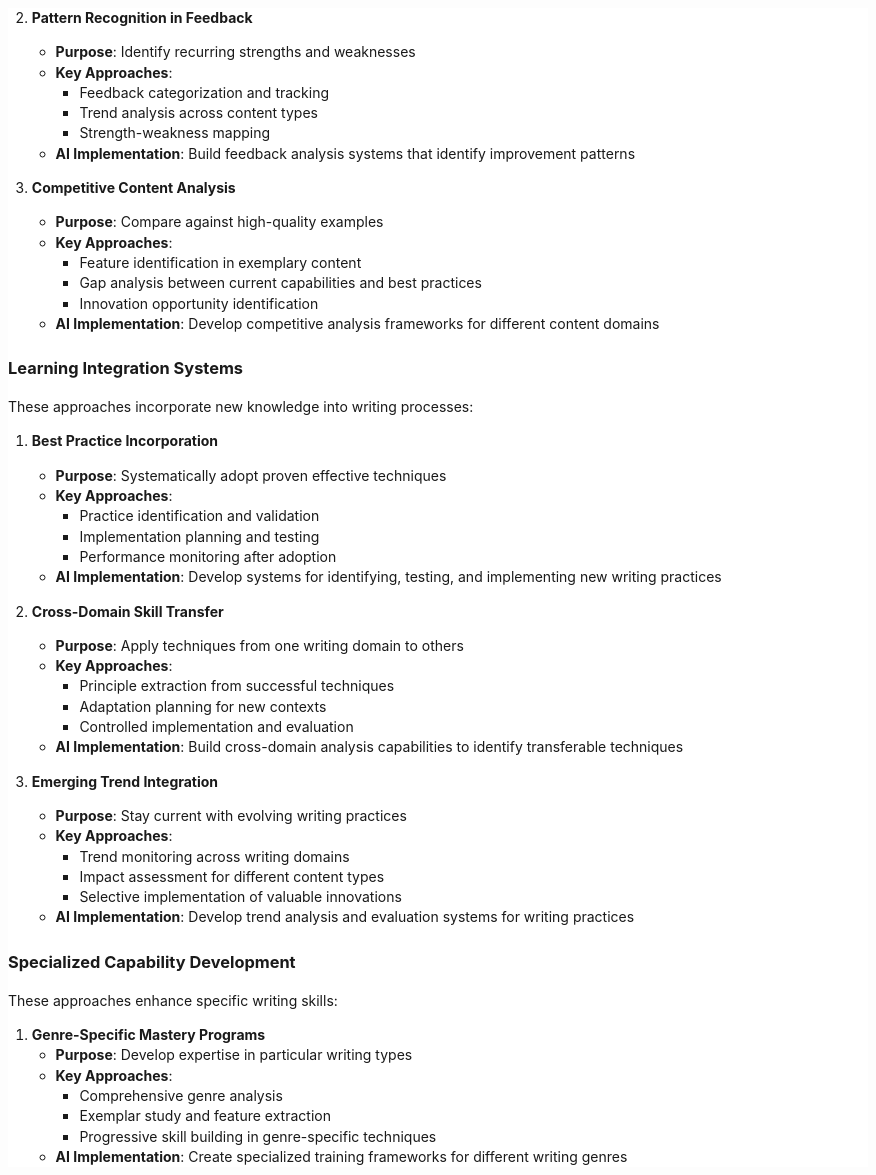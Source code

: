 2. **Pattern Recognition in Feedback**
   - **Purpose**: Identify recurring strengths and weaknesses
   - **Key Approaches**: 
     - Feedback categorization and tracking
     - Trend analysis across content types
     - Strength-weakness mapping
   - **AI Implementation**: Build feedback analysis systems that identify improvement patterns

3. **Competitive Content Analysis**
   - **Purpose**: Compare against high-quality examples
   - **Key Approaches**: 
     - Feature identification in exemplary content
     - Gap analysis between current capabilities and best practices
     - Innovation opportunity identification
   - **AI Implementation**: Develop competitive analysis frameworks for different content domains

### Learning Integration Systems

These approaches incorporate new knowledge into writing processes:

1. **Best Practice Incorporation**
   - **Purpose**: Systematically adopt proven effective techniques
   - **Key Approaches**: 
     - Practice identification and validation
     - Implementation planning and testing
     - Performance monitoring after adoption
   - **AI Implementation**: Develop systems for identifying, testing, and implementing new writing practices

2. **Cross-Domain Skill Transfer**
   - **Purpose**: Apply techniques from one writing domain to others
   - **Key Approaches**: 
     - Principle extraction from successful techniques
     - Adaptation planning for new contexts
     - Controlled implementation and evaluation
   - **AI Implementation**: Build cross-domain analysis capabilities to identify transferable techniques

3. **Emerging Trend Integration**
   - **Purpose**: Stay current with evolving writing practices
   - **Key Approaches**: 
     - Trend monitoring across writing domains
     - Impact assessment for different content types
     - Selective implementation of valuable innovations
   - **AI Implementation**: Develop trend analysis and evaluation systems for writing practices

### Specialized Capability Development

These approaches enhance specific writing skills:

1. **Genre-Specific Mastery Programs**
   - **Purpose**: Develop expertise in particular writing types
   - **Key Approaches**: 
     - Comprehensive genre analysis
     - Exemplar study and feature extraction
     - Progressive skill building in genre-specific techniques
   - **AI Implementation**: Create specialized training frameworks for different writing genres
